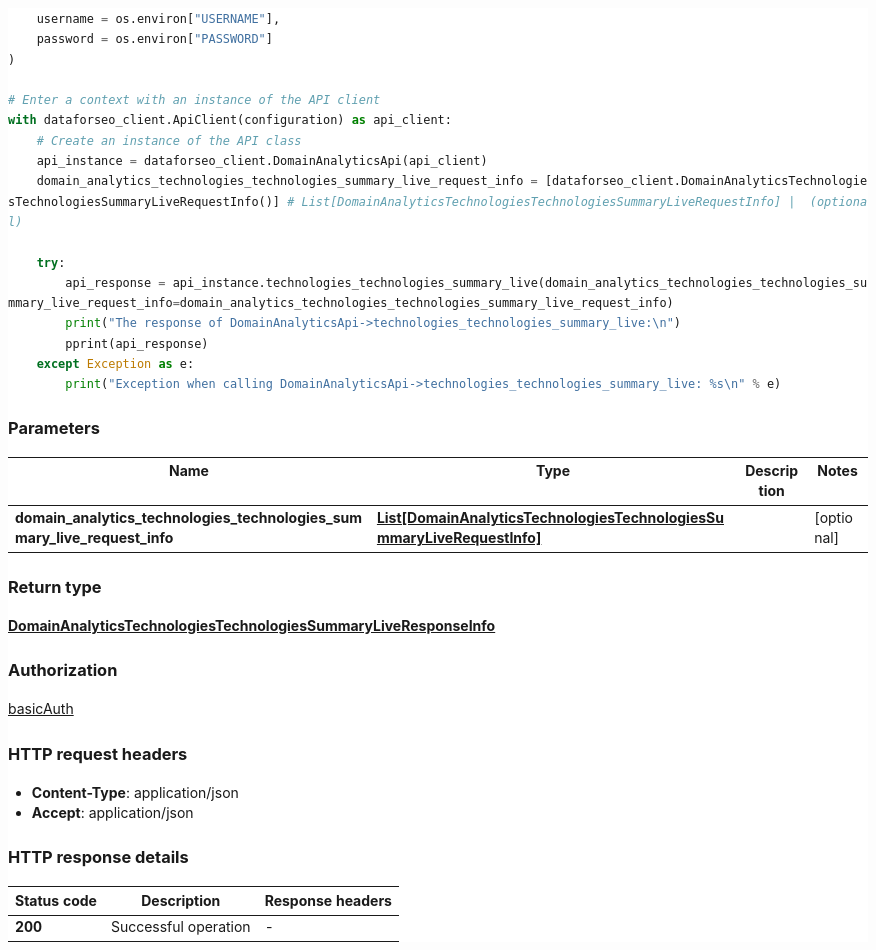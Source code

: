 ```python
    username = os.environ["USERNAME"],
    password = os.environ["PASSWORD"]
)

# Enter a context with an instance of the API client
with dataforseo_client.ApiClient(configuration) as api_client:
    # Create an instance of the API class
    api_instance = dataforseo_client.DomainAnalyticsApi(api_client)
    domain_analytics_technologies_technologies_summary_live_request_info = [dataforseo_client.DomainAnalyticsTechnologiesTechnologiesSummaryLiveRequestInfo()] # List[DomainAnalyticsTechnologiesTechnologiesSummaryLiveRequestInfo] |  (optional)

    try:
        api_response = api_instance.technologies_technologies_summary_live(domain_analytics_technologies_technologies_summary_live_request_info=domain_analytics_technologies_technologies_summary_live_request_info)
        print("The response of DomainAnalyticsApi->technologies_technologies_summary_live:\n")
        pprint(api_response)
    except Exception as e:
        print("Exception when calling DomainAnalyticsApi->technologies_technologies_summary_live: %s\n" % e)
```



### Parameters


Name | Type | Description  | Notes
------------- | ------------- | ------------- | -------------
 **domain_analytics_technologies_technologies_summary_live_request_info** | [**List[DomainAnalyticsTechnologiesTechnologiesSummaryLiveRequestInfo]**](DomainAnalyticsTechnologiesTechnologiesSummaryLiveRequestInfo.md)|  | [optional] 

### Return type

[**DomainAnalyticsTechnologiesTechnologiesSummaryLiveResponseInfo**](DomainAnalyticsTechnologiesTechnologiesSummaryLiveResponseInfo.md)

### Authorization

[basicAuth](../README.md#basicAuth)

### HTTP request headers

 - **Content-Type**: application/json
 - **Accept**: application/json

### HTTP response details

| Status code | Description | Response headers |
|-------------|-------------|------------------|
**200** | Successful operation |  -  |
